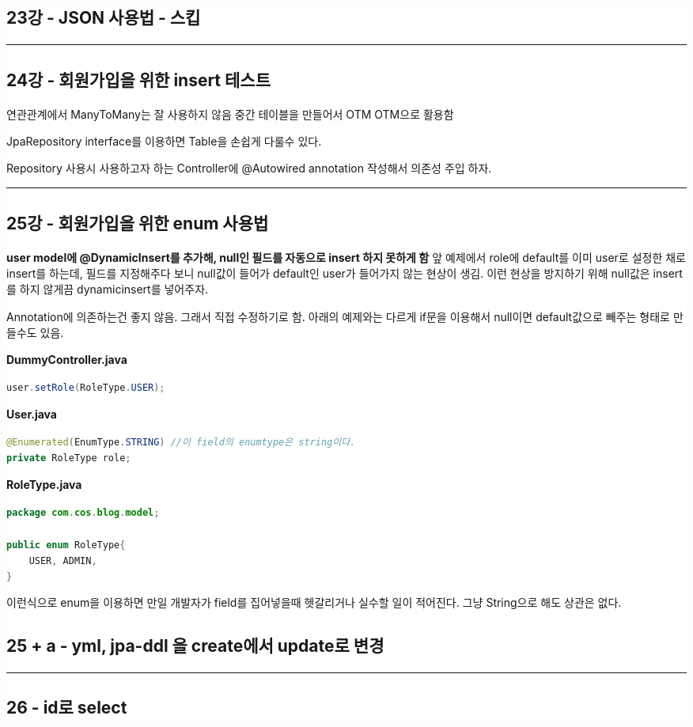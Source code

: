 ## 23강 - JSON 사용법 - 스킵

---

## 24강 - 회원가입을 위한 insert 테스트

연관관계에서 ManyToMany는 잘 사용하지 않음
중간 테이블을 만들어서 OTM OTM으로 활용함

JpaRepository interface를 이용하면 Table을 손쉽게 다룰수 있다.

Repository 사용시 사용하고자 하는 Controller에 @Autowired annotation 작성해서 의존성 주입 하자.

---

## 25강 - 회원가입을 위한 enum 사용법

**user model에 @DynamicInsert를 추가해, null인 필드를 자동으로 insert 하지 못하게 함**
앞 예제에서 role에 default를 이미 user로 설정한 채로 insert를 하는데, 필드를 지정해주다 보니 null값이 들어가 default인 user가 들어가지 않는 현상이 생김.
이런 현상을 방지하기 위해 null값은 insert를 하지 않게끔 dynamicinsert를 넣어주자.

Annotation에 의존하는건 좋지 않음.
그래서 직접 수정하기로 함.
아래의 예제와는 다르게 if문을 이용해서 null이면 default값으로 빼주는 형태로 만들수도 있음.

**DummyController.java**

```java
user.setRole(RoleType.USER);
```
**User.java**

```java
@Enumerated(EnumType.STRING) //이 field의 enumtype은 string이다.
private RoleType role;
```
**RoleType.java**

```java
package com.cos.blog.model;

public enum RoleType{
    USER, ADMIN,
}
```
이런식으로 enum을 이용하면 만일 개발자가 field를 집어넣을때 헷갈리거나 실수할 일이 적어진다. 그냥 String으로 해도 상관은 없다.

## 25 + a - yml, jpa-ddl 을 create에서 update로 변경

---

## 26 - id로 select
